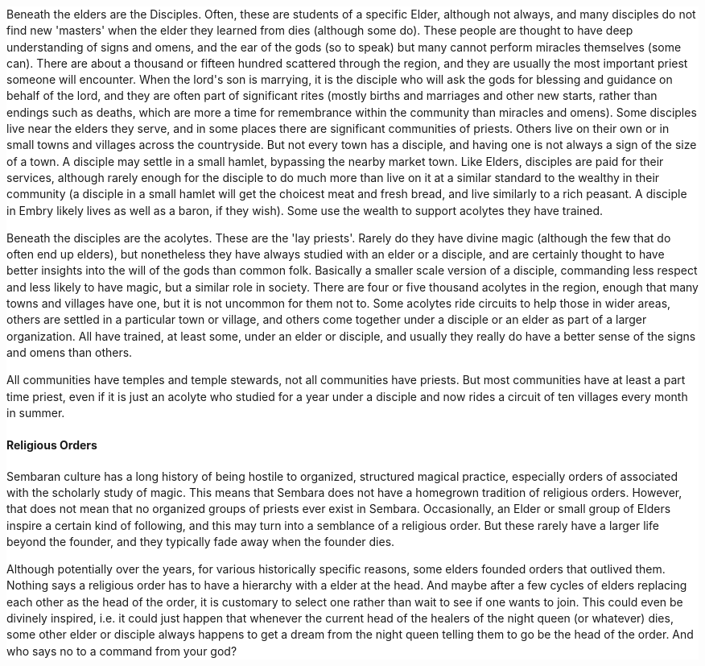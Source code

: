   

Beneath the elders are the Disciples. Often, these are students of a specific Elder, although not always, and many disciples do not find new 'masters' when the elder they learned from dies (although some do). These people are thought to have deep understanding of signs and omens, and the ear of the gods (so to speak) but many cannot perform miracles themselves (some can). There are about a thousand or fifteen hundred scattered through the region, and they are usually the most important priest someone will encounter. When the lord's son is marrying, it is the disciple who will ask the gods for blessing and guidance on behalf of the lord, and they are often part of significant rites (mostly births and marriages and other new starts, rather than endings such as deaths, which are more a time for remembrance within the community than miracles and omens). Some disciples live near the elders they serve, and in some places there are significant communities of priests. Others live on their own or in small towns and villages across the countryside. But not every town has a disciple, and having one is not always a sign of the size of a town. A disciple may settle in a small hamlet, bypassing the nearby market town. Like Elders, disciples are paid for their services, although rarely enough for the disciple to do much more than live on it at a similar standard to the wealthy in their community (a disciple in a small hamlet will get the choicest meat and fresh bread, and live similarly to a rich peasant. A disciple in Embry likely lives as well as a baron, if they wish). Some use the wealth to support acolytes they have trained. 

  

Beneath the disciples are the acolytes. These are the 'lay priests'. Rarely do they have divine magic (although the few that do often end up elders), but nonetheless they have always studied with an elder or a disciple, and are certainly thought to have better insights into the will of the gods than common folk. Basically a smaller scale version of a disciple, commanding less respect and less likely to have magic, but a similar role in society. There are four or five thousand acolytes in the region, enough that many towns and villages have one, but it is not uncommon for them not to. Some acolytes ride circuits to help those in wider areas, others are settled in a particular town or village, and others come together under a disciple or an elder as part of a larger organization. All have trained, at least some, under an elder or disciple, and usually they really do have a better sense of the signs and omens than others. 

  

All communities have temples and temple stewards, not all communities have priests. But most communities have at least a part time priest, even if it is just an acolyte who studied for a year under a disciple and now rides a circuit of ten villages every month in summer.

#### Religious Orders

Sembaran culture has a long history of being hostile to organized, structured magical practice, especially orders of associated with the scholarly study of magic. This means that Sembara does not have a homegrown tradition of religious orders. However, that does not mean that no organized groups of priests ever exist in Sembara. Occasionally, an Elder or small group of Elders inspire a certain kind of following, and this may turn into a semblance of a religious order. But these rarely have a larger life beyond the founder, and they typically fade away when the founder dies.

  

Although potentially over the years, for various historically specific reasons, some elders founded orders that outlived them. Nothing says a religious order has to have a hierarchy with a elder at the head. And maybe after a few cycles of elders replacing each other as the head of the order, it is customary to select one rather than wait to see if one wants to join. This could even be divinely inspired, i.e. it could just happen that whenever the current head of the healers of the night queen (or whatever) dies, some other elder or disciple always happens to get a dream from the night queen telling them to go be the head of the order. And who says no to a command from your god?
